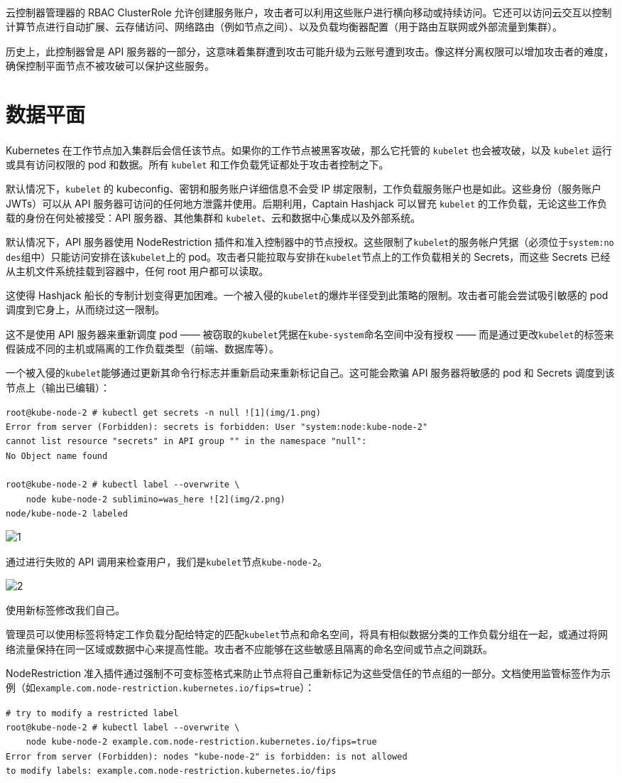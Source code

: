 云控制器管理器的 RBAC ClusterRole 允许创建服务账户，攻击者可以利用这些账户进行横向移动或持续访问。它还可以访问云交互以控制计算节点进行自动扩展、云存储访问、网络路由（例如节点之间）、以及负载均衡器配置（用于路由互联网或外部流量到集群）。

历史上，此控制器曾是 API 服务器的一部分，这意味着集群遭到攻击可能升级为云账号遭到攻击。像这样分离权限可以增加攻击者的难度，确保控制平面节点不被攻破可以保护这些服务。

# 数据平面

Kubernetes 在工作节点加入集群后会信任该节点。如果你的工作节点被黑客攻破，那么它托管的 `kubelet` 也会被攻破，以及 `kubelet` 运行或具有访问权限的 pod 和数据。所有 `kubelet` 和工作负载凭证都处于攻击者控制之下。

默认情况下，`kubelet` 的 kubeconfig、密钥和服务账户详细信息不会受 IP 绑定限制，工作负载服务账户也是如此。这些身份（服务账户 JWTs）可以从 API 服务器可访问的任何地方泄露并使用。后期利用，Captain Hashjack 可以冒充 `kubelet` 的工作负载，无论这些工作负载的身份在何处被接受：API 服务器、其他集群和 `kubelet`、云和数据中心集成以及外部系统。

默认情况下，API 服务器使用 NodeRestriction 插件和准入控制器中的节点授权。这些限制了`kubelet`的服务帐户凭据（必须位于`system:nodes`组中）只能访问安排在该`kubelet`上的 pod。攻击者只能拉取与安排在`kubelet`节点上的工作负载相关的 Secrets，而这些 Secrets 已经从主机文件系统挂载到容器中，任何 root 用户都可以读取。

这使得 Hashjack 船长的专制计划变得更加困难。一个被入侵的`kubelet`的爆炸半径受到此策略的限制。攻击者可能会尝试吸引敏感的 pod 调度到它身上，从而绕过这一限制。

这不是使用 API 服务器来重新调度 pod —— 被窃取的`kubelet`凭据在`kube-system`命名空间中没有授权 —— 而是通过更改`kubelet`的标签来假装成不同的主机或隔离的工作负载类型（前端、数据库等）。

一个被入侵的`kubelet`能够通过更新其命令行标志并重新启动来重新标记自己。这可能会欺骗 API 服务器将敏感的 pod 和 Secrets 调度到该节点上（输出已编辑）：

```
root@kube-node-2 # kubectl get secrets -n null ![1](img/1.png)
Error from server (Forbidden): secrets is forbidden: User "system:node:kube-node-2"
cannot list resource "secrets" in API group "" in the namespace "null":
No Object name found

root@kube-node-2 # kubectl label --overwrite \
    node kube-node-2 sublimino=was_here ![2](img/2.png)
node/kube-node-2 labeled

```

![1](img/#comarker1)

通过进行失败的 API 调用来检查用户，我们是`kubelet`节点`kube-node-2`。

![2](img/#comarker2)

使用新标签修改我们自己。

管理员可以使用标签将特定工作负载分配给特定的匹配`kubelet`节点和命名空间，将具有相似数据分类的工作负载分组在一起，或通过将网络流量保持在同一区域或数据中心来提高性能。攻击者不应能够在这些敏感且隔离的命名空间或节点之间跳跃。

NodeRestriction 准入插件通过强制不可变标签格式来防止节点将自己重新标记为这些受信任的节点组的一部分。文档使用监管标签作为示例（如`example.com.node-restriction.kubernetes.io/fips=true`）：

```
# try to modify a restricted label
root@kube-node-2 # kubectl label --overwrite \
    node kube-node-2 example.com.node-restriction.kubernetes.io/fips=true
Error from server (Forbidden): nodes "kube-node-2" is forbidden: is not allowed
to modify labels: example.com.node-restriction.kubernetes.io/fips
```
